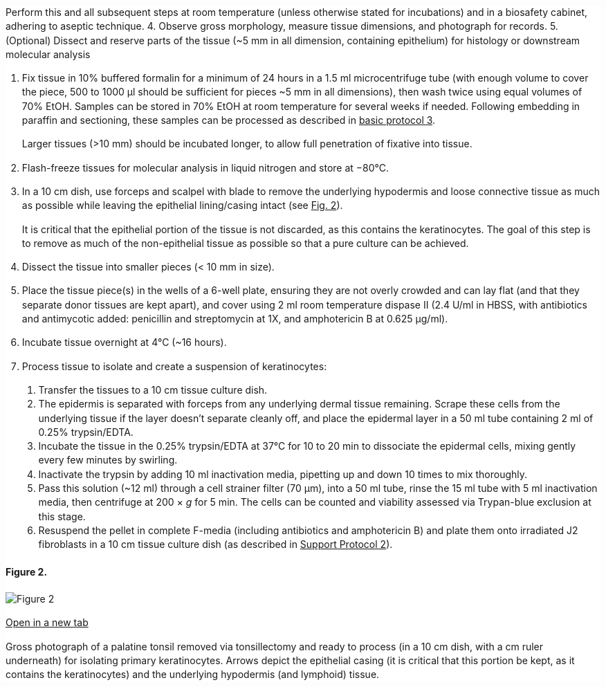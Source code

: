    Perform this and all subsequent steps at room temperature (unless otherwise stated for incubations) and in a biosafety cabinet, adhering to aseptic technique.
4. Observe gross morphology, measure tissue dimensions, and photograph for records.
5. (Optional) Dissect and reserve parts of the tissue (~5 mm in all dimension, containing epithelium) for histology or downstream molecular analysis
   1. Fix tissue in 10% buffered formalin for a minimum of 24 hours in a 1.5 ml microcentrifuge tube (with enough volume to cover the piece, 500 to 1000 μl should be sufficient for pieces ~5 mm in all dimensions), then wash twice using equal volumes of 70% EtOH. Samples can be stored in 70% EtOH at room temperature for several weeks if needed. Following embedding in paraffin and sectioning, these samples can be processed as described in [basic protocol 3](#S54).

      Larger tissues (>10 mm) should be incubated longer, to allow full penetration of fixative into tissue.
   2. Flash-freeze tissues for molecular analysis in liquid nitrogen and store at −80°C.
6. In a 10 cm dish, use forceps and scalpel with blade to remove the underlying hypodermis and loose connective tissue as much as possible while leaving the epithelial lining/casing intact (see [Fig. 2](#F2)).

   It is critical that the epithelial portion of the tissue is not discarded, as this contains the keratinocytes. The goal of this step is to remove as much of the non-epithelial tissue as possible so that a pure culture can be achieved.
7. Dissect the tissue into smaller pieces (< 10 mm in size).
8. Place the tissue piece(s) in the wells of a 6-well plate, ensuring they are not overly crowded and can lay flat (and that they separate donor tissues are kept apart), and cover using 2 ml room temperature dispase II (2.4 U/ml in HBSS, with antibiotics and antimycotic added: penicillin and streptomycin at 1X, and amphotericin B at 0.625 μg/ml).
9. Incubate tissue overnight at 4°C (~16 hours).
10. Process tissue to isolate and create a suspension of keratinocytes:
    1. Transfer the tissues to a 10 cm tissue culture dish.
    2. The epidermis is separated with forceps from any underlying dermal tissue remaining. Scrape these cells from the underlying tissue if the layer doesn’t separate cleanly off, and place the epidermal layer in a 50 ml tube containing 2 ml of 0.25% trypsin/EDTA.
    3. Incubate the tissue in the 0.25% trypsin/EDTA at 37°C for 10 to 20 min to dissociate the epidermal cells, mixing gently every few minutes by swirling.
    4. Inactivate the trypsin by adding 10 ml inactivation media, pipetting up and down 10 times to mix thoroughly.
    5. Pass this solution (~12 ml) through a cell strainer filter (70 μm), into a 50 ml tube, rinse the 15 ml tube with 5 ml inactivation media, then centrifuge at 200 × *g* for 5 min. The cells can be counted and viability assessed via Trypan-blue exclusion at this stage.
    6. Resuspend the pellet in complete F-media (including antibiotics and amphotericin B) and plate them onto irradiated J2 fibroblasts in a 10 cm tissue culture dish (as described in [Support Protocol 2](#S8)).

#### Figure 2.

![Figure 2](https://cdn.ncbi.nlm.nih.gov/pmc/blobs/3a7a/11088941/a3070da882a2/nihms-1991549-f0002.jpg)

[Open in a new tab](figure/F2/)

Gross photograph of a palatine tonsil removed via tonsillectomy and ready to process (in a 10 cm dish, with a cm ruler underneath) for isolating primary keratinocytes. Arrows depict the epithelial casing (it is critical that this portion be kept, as it contains the keratinocytes) and the underlying hypodermis (and lymphoid) tissue.
